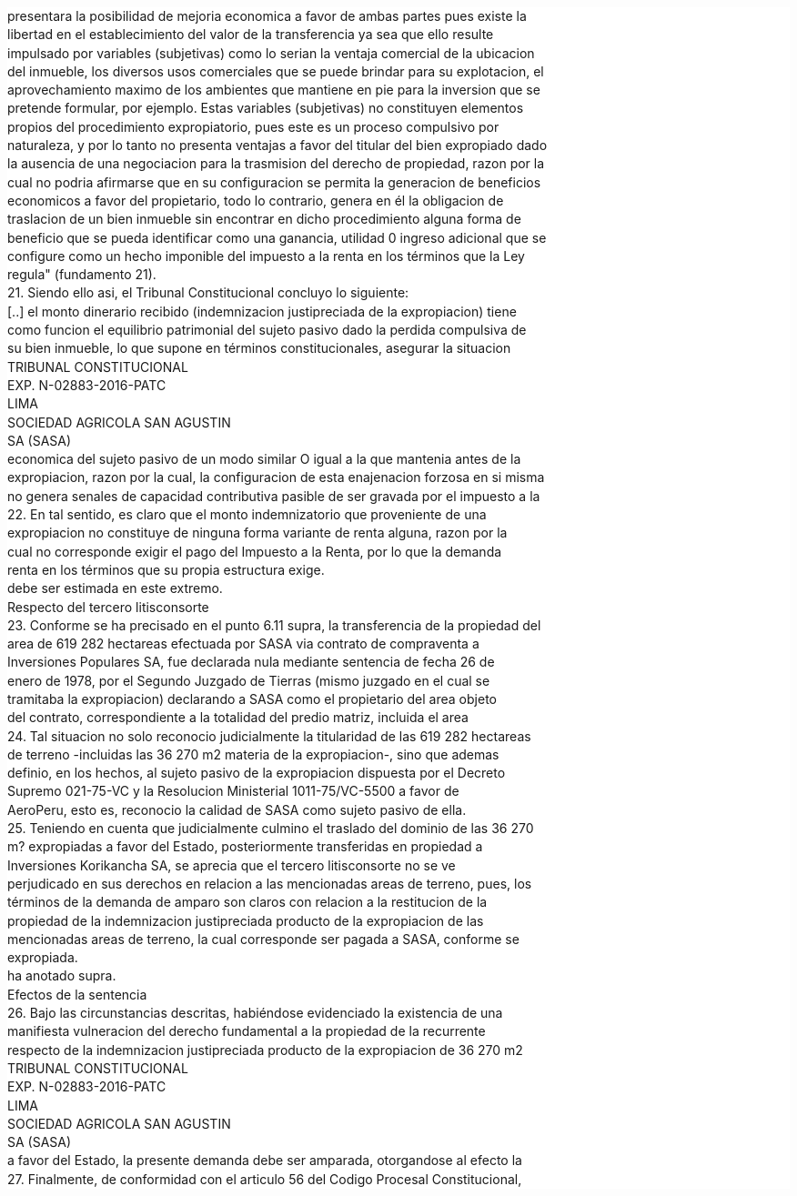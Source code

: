 presentara la posibilidad de mejoria economica a favor de ambas partes pues existe la  
libertad en el establecimiento del valor de la transferencia ya sea que ello resulte  
impulsado por variables (subjetivas) como lo serian la ventaja comercial de la ubicacion  
del inmueble, los diversos usos comerciales que se puede brindar para su explotacion, el  
aprovechamiento maximo de los ambientes que mantiene en pie para la inversion que se  
pretende formular, por ejemplo. Estas variables (subjetivas) no constituyen elementos  
propios del procedimiento expropiatorio, pues este es un proceso compulsivo por  
naturaleza, y por lo tanto no presenta ventajas a favor del titular del bien expropiado dado  
la ausencia de una negociacion para la trasmision del derecho de propiedad, razon por la  
cual no podria afirmarse que en su configuracion se permita la generacion de beneficios  
economicos a favor del propietario, todo lo contrario, genera en él la obligacion de  
traslacion de un bien inmueble sin encontrar en dicho procedimiento alguna forma de  
beneficio que se pueda identificar como una ganancia, utilidad 0 ingreso adicional que se  
configure como un hecho imponible del impuesto a la renta en los términos que la Ley  
regula" (fundamento 21).  
21. Siendo ello asi, el Tribunal Constitucional concluyo lo siguiente:  
[..] el monto dinerario recibido (indemnizacion justipreciada de la expropiacion) tiene  
como funcion el equilibrio patrimonial del sujeto pasivo dado la perdida compulsiva de  
su bien inmueble, lo que supone en términos constitucionales, asegurar la situacion  
TRIBUNAL CONSTITUCIONAL  
EXP. N-02883-2016-PATC  
LIMA  
SOCIEDAD AGRICOLA SAN AGUSTIN  
SA (SASA)  
economica del sujeto pasivo de un modo similar O igual a la que mantenia antes de la  
expropiacion, razon por la cual, la configuracion de esta enajenacion forzosa en si misma  
no genera senales de capacidad contributiva pasible de ser gravada por el impuesto a la  
22. En tal sentido, es claro que el monto indemnizatorio que proveniente de una  
expropiacion no constituye de ninguna forma variante de renta alguna, razon por la  
cual no corresponde exigir el pago del Impuesto a la Renta, por lo que la demanda  
renta en los términos que su propia estructura exige.  
debe ser estimada en este extremo.  
Respecto del tercero litisconsorte  
23. Conforme se ha precisado en el punto 6.11 supra, la transferencia de la propiedad del  
area de 619 282 hectareas efectuada por SASA via contrato de compraventa a  
Inversiones Populares SA, fue declarada nula mediante sentencia de fecha 26 de  
enero de 1978, por el Segundo Juzgado de Tierras (mismo juzgado en el cual se  
tramitaba la expropiacion) declarando a SASA como el propietario del area objeto  
del contrato, correspondiente a la totalidad del predio matriz, incluida el area  
24. Tal situacion no solo reconocio judicialmente la titularidad de las 619 282 hectareas  
de terreno -incluidas las 36 270 m2 materia de la expropiacion-, sino que ademas  
definio, en los hechos, al sujeto pasivo de la expropiacion dispuesta por el Decreto  
Supremo 021-75-VC y la Resolucion Ministerial 1011-75/VC-5500 a favor de  
AeroPeru, esto es, reconocio la calidad de SASA como sujeto pasivo de ella.  
25. Teniendo en cuenta que judicialmente culmino el traslado del dominio de las 36 270  
m? expropiadas a favor del Estado, posteriormente transferidas en propiedad a  
Inversiones Korikancha SA, se aprecia que el tercero litisconsorte no se ve  
perjudicado en sus derechos en relacion a las mencionadas areas de terreno, pues, los  
términos de la demanda de amparo son claros con relacion a la restitucion de la  
propiedad de la indemnizacion justipreciada producto de la expropiacion de las  
mencionadas areas de terreno, la cual corresponde ser pagada a SASA, conforme se  
expropiada.  
ha anotado supra.  
Efectos de la sentencia  
26. Bajo las circunstancias descritas, habiéndose evidenciado la existencia de una  
manifiesta vulneracion del derecho fundamental a la propiedad de la recurrente  
respecto de la indemnizacion justipreciada producto de la expropiacion de 36 270 m2  
TRIBUNAL CONSTITUCIONAL  
EXP. N-02883-2016-PATC  
LIMA  
SOCIEDAD AGRICOLA SAN AGUSTIN  
SA (SASA)  
a favor del Estado, la presente demanda debe ser amparada, otorgandose al efecto la  
27. Finalmente, de conformidad con el articulo 56 del Codigo Procesal Constitucional,  